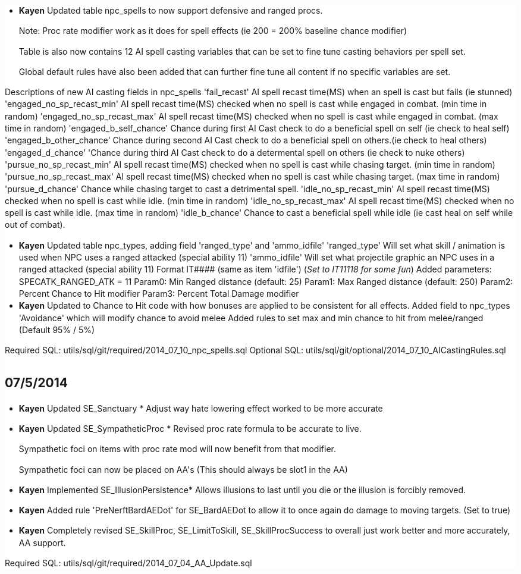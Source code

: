* **Kayen** Updated table npc_spells to now support defensive and ranged procs.

  Note: Proc rate modifier work as it does for spell effects (ie 200 = 200% baseline chance modifier)

  Table is also now contains 12 AI spell casting variables that can be set to fine tune casting behaviors per spell set.

  Global default rules have also been added that can further fine tune all content if no specific variables are set.

Descriptions of new AI casting fields in npc_spells 'fail_recast' AI spell recast time(MS) when an spell is cast but fails (ie stunned) 'engaged_no_sp_recast_min' AI spell recast time(MS) checked when no spell is cast while engaged in combat. (min time in random) 'engaged_no_sp_recast_max' AI spell recast time(MS) checked when no spell is cast while engaged in combat. (max time in random) 'engaged_b_self_chance' Chance during first AI Cast check to do a beneficial spell on self (ie check to heal self) 'engaged_b_other_chance' Chance during second AI Cast check to do a beneficial spell on others.(ie check to heal others) 'engaged_d_chance' 'Chance during third AI Cast check to do a determental spell on others (ie check to nuke others) 'pursue_no_sp_recast_min' AI spell recast time(MS) checked when no spell is cast while chasing target. (min time in random) 'pursue_no_sp_recast_max' AI spell recast time(MS) checked when no spell is cast while chasing target. (max time in random) 'pursue_d_chance' Chance while chasing target to cast a detrimental spell. 'idle_no_sp_recast_min' AI spell recast time(MS) checked when no spell is cast while idle. (min time in random) 'idle_no_sp_recast_max' AI spell recast time(MS) checked when no spell is cast while idle. (max time in random) 'idle_b_chance' Chance to cast a beneficial spell while idle (ie cast heal on self while out of combat).

* **Kayen** Updated table npc_types, adding field 'ranged_type' and 'ammo_idfile' 'ranged_type' Will set what skill / animation is used when NPC uses a ranged attacked (special ability 11) 'ammo_idfile' Will set what projectile graphic an NPC uses in a ranged attacked (special ability 11) Format IT#### (same as item 'idfile') (_Set to IT11118 for some fun_) Added parameters: SPECATK_RANGED_ATK = 11 Param0: Min Ranged distance (default: 25) Param1: Max Ranged distance (default: 250) Param2: Percent Chance to Hit modifier Param3: Percent Total Damage modifier
* **Kayen** Updated to Chance to Hit code with how bonuses are applied to be consistent for all effects. Added field to npc_types 'Avoidance' which will modify chance to avoid melee Added rules to set max and min chance to hit from melee/ranged (Default 95% / 5%)

Required SQL: utils/sql/git/required/2014_07_10_npc_spells.sql Optional SQL: utils/sql/git/optional/2014_07_10_AICastingRules.sql

## 07/5/2014

* **Kayen** Updated SE_Sanctuary * Adjust way hate lowering effect worked to be more accurate
* **Kayen** Updated SE_SympatheticProc * Revised proc rate formula to be accurate to live.

  Sympathetic foci on items with proc rate mod will now benefit from that modifier.

  Sympathetic foci can now be placed on AA's (This should always be slot1 in the AA)

* **Kayen** Implemented SE_IllusionPersistence* Allows illusions to last until you die or the illusion is forcibly removed.
* **Kayen** Added rule 'PreNerftBardAEDot' for SE_BardAEDot to allow it to once again do damage to moving targets. (Set to true)
* **Kayen** Completely revised SE_SkillProc, SE_LimitToSkill, SE_SkillProcSuccess to overall just work better and more accurately, AA support.

Required SQL: utils/sql/git/required/2014_07_04_AA_Update.sql
